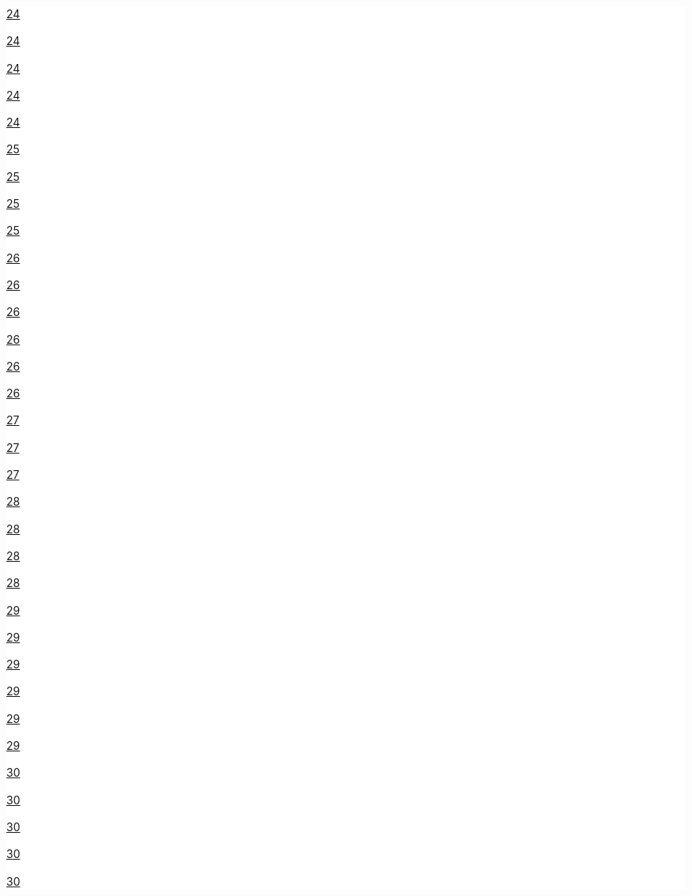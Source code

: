 [24](#dc_1-3-7-8_n78)

[24](#operating-bands-for-dc-2)

[24](#configuration-for-dc-2)

[24](#tib-and-rib-values-12)

[24](#refsens-requirements-2)

[25](#dc_3-28-41-42_n78)

[25](#operating-bands-for-en-dc-10)

[25](#configuration-for-en-dc-9)

[25](#tib-and-rib-values-13)

[26](#dc_1-3-20-38_n78)

[26](#operating-bands-for-en-dc-11)

[26](#configuration-for-en-dc-10)

[26](#tib-and-rib-values-14)

[26](#dc_1-3-8-42_n77)

[26](#operating-bands-for-en-dc-12)

[27](#configurations-for-en-dc-1)

[27](#tib-and-rib-values-15)

[27](#refsens-requirements-3)

[28](#dc_2-12-30-66_n2)

[28](#operating-bands-for-dc-3)

[28](#configuration-for-dc-3)

[28](#tib-and-rib-values-16)

[29](#dc_2-7-13-66_n66)

[29](#configuration-for-en-dc-11)

[29](#tib-and-rib-values-17)

[29](#dc_1-3-7-28_n7)

[29](#operating-bands-for-dc-4)

[29](#configuration-for-dc-4)

[30](#tib-and-rib-values-18)

[30](#refsens-requirements-4)

[30](#dc_2a-12a-30a-66a_n66a)

[30](#operating-bands-for-dc-5)

[30](#configuration-for-dc-5)
